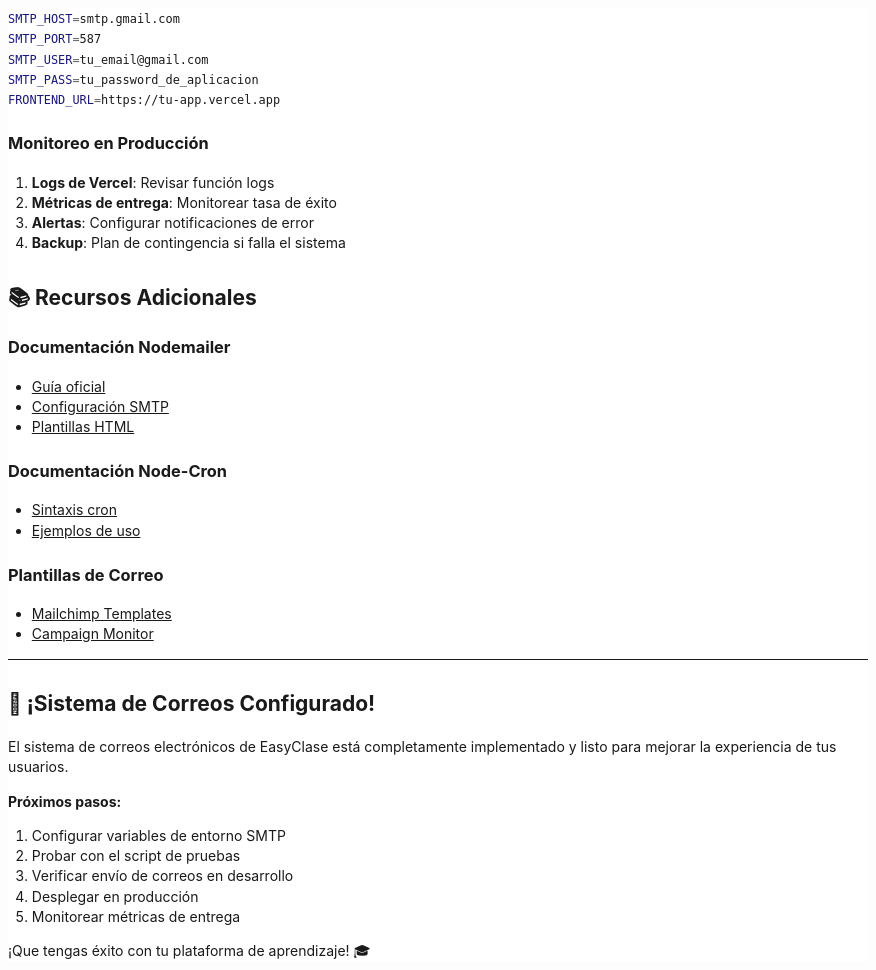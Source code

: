 ```bash
SMTP_HOST=smtp.gmail.com
SMTP_PORT=587
SMTP_USER=tu_email@gmail.com
SMTP_PASS=tu_password_de_aplicacion
FRONTEND_URL=https://tu-app.vercel.app
```

### **Monitoreo en Producción**

1. **Logs de Vercel**: Revisar función logs
2. **Métricas de entrega**: Monitorear tasa de éxito
3. **Alertas**: Configurar notificaciones de error
4. **Backup**: Plan de contingencia si falla el sistema

## 📚 Recursos Adicionales

### **Documentación Nodemailer**
- [Guía oficial](https://nodemailer.com/)
- [Configuración SMTP](https://nodemailer.com/smtp/)
- [Plantillas HTML](https://nodemailer.com/message/)

### **Documentación Node-Cron**
- [Sintaxis cron](https://github.com/node-cron/node-cron#cron-syntax)
- [Ejemplos de uso](https://github.com/node-cron/node-cron#examples)

### **Plantillas de Correo**
- [Mailchimp Templates](https://mailchimp.com/resources/email-template-gallery/)
- [Campaign Monitor](https://www.campaignmonitor.com/resources/templates/)

---

## 🎉 ¡Sistema de Correos Configurado!

El sistema de correos electrónicos de EasyClase está completamente implementado y listo para mejorar la experiencia de tus usuarios. 

**Próximos pasos:**
1. Configurar variables de entorno SMTP
2. Probar con el script de pruebas
3. Verificar envío de correos en desarrollo
4. Desplegar en producción
5. Monitorear métricas de entrega

¡Que tengas éxito con tu plataforma de aprendizaje! 🎓
